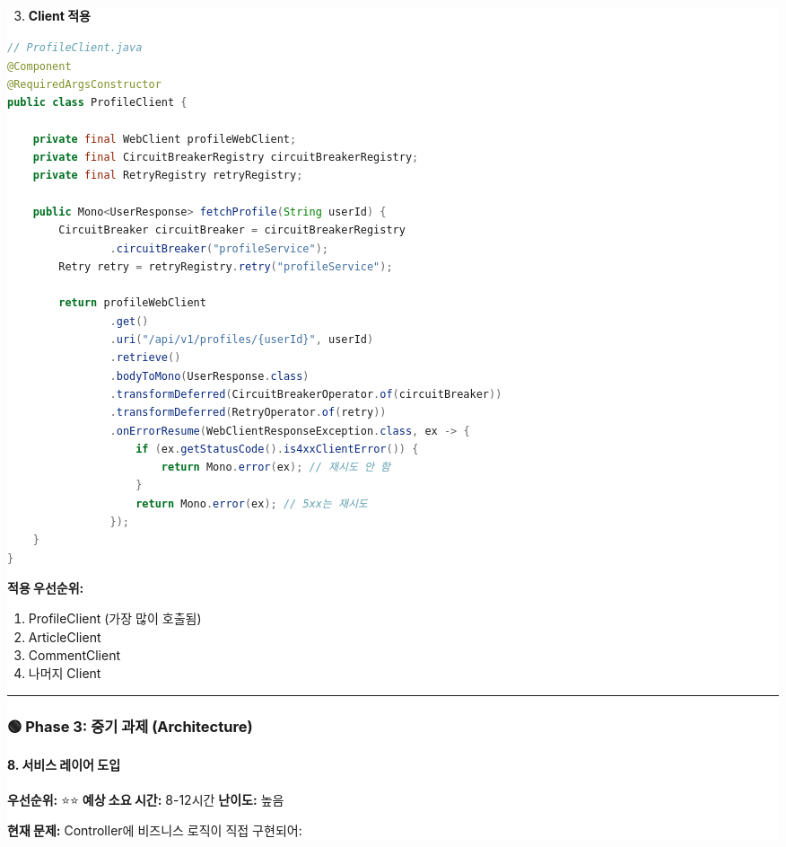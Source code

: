 3. **Client 적용**

```java
// ProfileClient.java
@Component
@RequiredArgsConstructor
public class ProfileClient {
	
	private final WebClient profileWebClient;
	private final CircuitBreakerRegistry circuitBreakerRegistry;
	private final RetryRegistry retryRegistry;
	
	public Mono<UserResponse> fetchProfile(String userId) {
		CircuitBreaker circuitBreaker = circuitBreakerRegistry
				.circuitBreaker("profileService");
		Retry retry = retryRegistry.retry("profileService");
		
		return profileWebClient
				.get()
				.uri("/api/v1/profiles/{userId}", userId)
				.retrieve()
				.bodyToMono(UserResponse.class)
				.transformDeferred(CircuitBreakerOperator.of(circuitBreaker))
				.transformDeferred(RetryOperator.of(retry))
				.onErrorResume(WebClientResponseException.class, ex -> {
					if (ex.getStatusCode().is4xxClientError()) {
						return Mono.error(ex); // 재시도 안 함
					}
					return Mono.error(ex); // 5xx는 재시도
				});
	}
}
```

**적용 우선순위:**

1. ProfileClient (가장 많이 호출됨)
2. ArticleClient
3. CommentClient
4. 나머지 Client

---

### 🟢 Phase 3: 중기 과제 (Architecture)

#### 8. 서비스 레이어 도입

**우선순위:** ⭐⭐
**예상 소요 시간:** 8-12시간
**난이도:** 높음

**현재 문제:**
Controller에 비즈니스 로직이 직접 구현되어:
